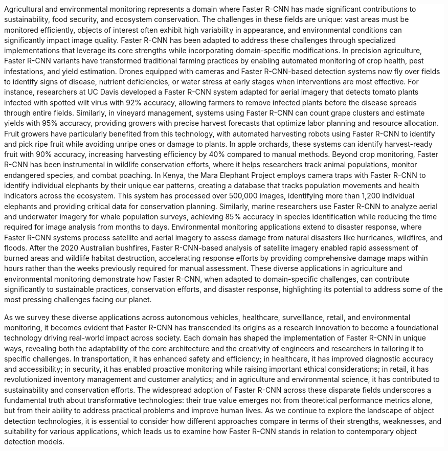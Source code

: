 Agricultural and environmental monitoring represents a domain where Faster R-CNN has made significant contributions to sustainability, food security, and ecosystem conservation. The challenges in these fields are unique: vast areas must be monitored efficiently, objects of interest often exhibit high variability in appearance, and environmental conditions can significantly impact image quality. Faster R-CNN has been adapted to address these challenges through specialized implementations that leverage its core strengths while incorporating domain-specific modifications. In precision agriculture, Faster R-CNN variants have transformed traditional farming practices by enabling automated monitoring of crop health, pest infestations, and yield estimation. Drones equipped with cameras and Faster R-CNN-based detection systems now fly over fields to identify signs of disease, nutrient deficiencies, or water stress at early stages when interventions are most effective. For instance, researchers at UC Davis developed a Faster R-CNN system adapted for aerial imagery that detects tomato plants infected with spotted wilt virus with 92% accuracy, allowing farmers to remove infected plants before the disease spreads through entire fields. Similarly, in vineyard management, systems using Faster R-CNN can count grape clusters and estimate yields with 95% accuracy, providing growers with precise harvest forecasts that optimize labor planning and resource allocation. Fruit growers have particularly benefited from this technology, with automated harvesting robots using Faster R-CNN to identify and pick ripe fruit while avoiding unripe ones or damage to plants. In apple orchards, these systems can identify harvest-ready fruit with 90% accuracy, increasing harvesting efficiency by 40% compared to manual methods. Beyond crop monitoring, Faster R-CNN has been instrumental in wildlife conservation efforts, where it helps researchers track animal populations, monitor endangered species, and combat poaching. In Kenya, the Mara Elephant Project employs camera traps with Faster R-CNN to identify individual elephants by their unique ear patterns, creating a database that tracks population movements and health indicators across the ecosystem. This system has processed over 500,000 images, identifying more than 1,200 individual elephants and providing critical data for conservation planning. Similarly, marine researchers use Faster R-CNN to analyze aerial and underwater imagery for whale population surveys, achieving 85% accuracy in species identification while reducing the time required for image analysis from months to days. Environmental monitoring applications extend to disaster response, where Faster R-CNN systems process satellite and aerial imagery to assess damage from natural disasters like hurricanes, wildfires, and floods. After the 2020 Australian bushfires, Faster R-CNN-based analysis of satellite imagery enabled rapid assessment of burned areas and wildlife habitat destruction, accelerating response efforts by providing comprehensive damage maps within hours rather than the weeks previously required for manual assessment. These diverse applications in agriculture and environmental monitoring demonstrate how Faster R-CNN, when adapted to domain-specific challenges, can contribute significantly to sustainable practices, conservation efforts, and disaster response, highlighting its potential to address some of the most pressing challenges facing our planet.

As we survey these diverse applications across autonomous vehicles, healthcare, surveillance, retail, and environmental monitoring, it becomes evident that Faster R-CNN has transcended its origins as a research innovation to become a foundational technology driving real-world impact across society. Each domain has shaped the implementation of Faster R-CNN in unique ways, revealing both the adaptability of the core architecture and the creativity of engineers and researchers in tailoring it to specific challenges. In transportation, it has enhanced safety and efficiency; in healthcare, it has improved diagnostic accuracy and accessibility; in security, it has enabled proactive monitoring while raising important ethical considerations; in retail, it has revolutionized inventory management and customer analytics; and in agriculture and environmental science, it has contributed to sustainability and conservation efforts. The widespread adoption of Faster R-CNN across these disparate fields underscores a fundamental truth about transformative technologies: their true value emerges not from theoretical performance metrics alone, but from their ability to address practical problems and improve human lives. As we continue to explore the landscape of object detection technologies, it is essential to consider how different approaches compare in terms of their strengths, weaknesses, and suitability for various applications, which leads us to examine how Faster R-CNN stands in relation to contemporary object detection models.
